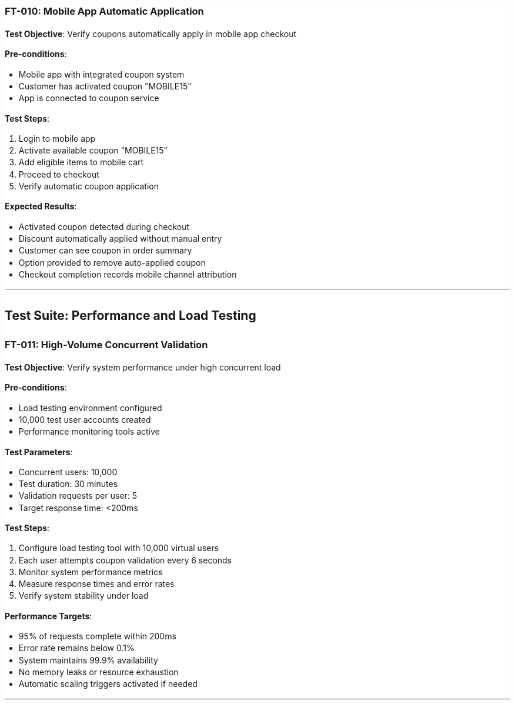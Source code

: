 
### FT-010: Mobile App Automatic Application
**Test Objective**: Verify coupons automatically apply in mobile app checkout

**Pre-conditions**:
- Mobile app with integrated coupon system
- Customer has activated coupon "MOBILE15"
- App is connected to coupon service

**Test Steps**:
1. Login to mobile app
2. Activate available coupon "MOBILE15"
3. Add eligible items to mobile cart
4. Proceed to checkout
5. Verify automatic coupon application

**Expected Results**:
- Activated coupon detected during checkout
- Discount automatically applied without manual entry
- Customer can see coupon in order summary
- Option provided to remove auto-applied coupon
- Checkout completion records mobile channel attribution

---

## Test Suite: Performance and Load Testing

### FT-011: High-Volume Concurrent Validation
**Test Objective**: Verify system performance under high concurrent load

**Pre-conditions**:
- Load testing environment configured
- 10,000 test user accounts created
- Performance monitoring tools active

**Test Parameters**:
- Concurrent users: 10,000
- Test duration: 30 minutes
- Validation requests per user: 5
- Target response time: <200ms

**Test Steps**:
1. Configure load testing tool with 10,000 virtual users
2. Each user attempts coupon validation every 6 seconds
3. Monitor system performance metrics
4. Measure response times and error rates
5. Verify system stability under load

**Performance Targets**:
- 95% of requests complete within 200ms
- Error rate remains below 0.1%
- System maintains 99.9% availability
- No memory leaks or resource exhaustion
- Automatic scaling triggers activated if needed

---